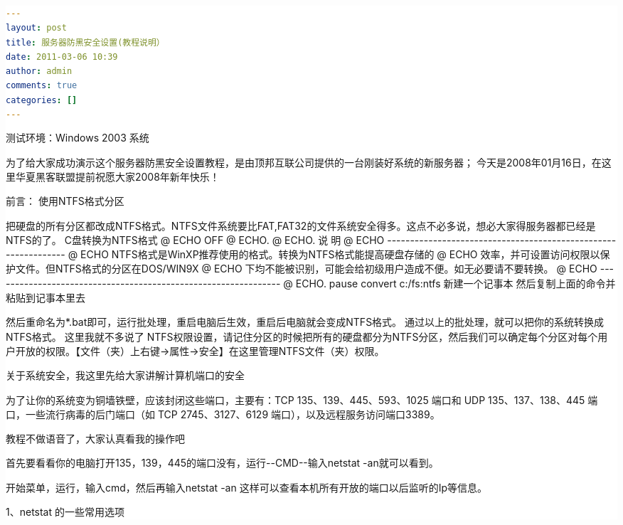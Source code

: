 ```yaml
---
layout: post
title: 服务器防黑安全设置(教程说明）
date: 2011-03-06 10:39
author: admin
comments: true
categories: []
---
```



测试环境：Windows 2003 系统

为了给大家成功演示这个服务器防黑安全设置教程，是由顶邦互联公司提供的一台刚装好系统的新服务器；
今天是2008年01月16日，在这里华夏黑客联盟提前祝愿大家2008年新年快乐！


前言：
使用NTFS格式分区 

把硬盘的所有分区都改成NTFS格式。NTFS文件系统要比FAT,FAT32的文件系统安全得多。这点不必多说，想必大家得服务器都已经是NTFS的了。
C盘转换为NTFS格式
@ ECHO OFF
@ ECHO.
@ ECHO.                          说  明
@ ECHO ---------------------------------------------------------------
@ ECHO NTFS格式是WinXP推荐使用的格式。转换为NTFS格式能提高硬盘存储的
@ ECHO 效率，并可设置访问权限以保护文件。但NTFS格式的分区在DOS/WIN9X
@ ECHO 下均不能被识别，可能会给初级用户造成不便。如无必要请不要转换。
@ ECHO ---------------------------------------------------------------
@ ECHO.
pause
convert c:/fs:ntfs
新建一个记事本
然后复制上面的命令并粘贴到记事本里去

然后重命名为*.bat即可，运行批处理，重启电脑后生效，重启后电脑就会变成NTFS格式。
通过以上的批处理，就可以把你的系统转换成NTFS格式。
这里我就不多说了
NTFS权限设置，请记住分区的时候把所有的硬盘都分为NTFS分区，然后我们可以确定每个分区对每个用户开放的权限。【文件（夹）上右键→属性→安全】在这里管理NTFS文件（夹）权限。 

关于系统安全，我这里先给大家讲解计算机端口的安全


为了让你的系统变为铜墙铁壁，应该封闭这些端口，主要有：TCP 135、139、445、593、1025 端口和 UDP 135、137、138、445 端口，一些流行病毒的后门端口（如 TCP 2745、3127、6129 端口），以及远程服务访问端口3389。 

教程不做语音了，大家认真看我的操作吧


首先要看看你的电脑打开135，139，445的端口没有，运行--CMD--输入netstat -an就可以看到。

开始菜单，运行，输入cmd，然后再输入netstat -an
这样可以查看本机所有开放的端口以后监听的Ip等信息。

1、netstat 的一些常用选项 
